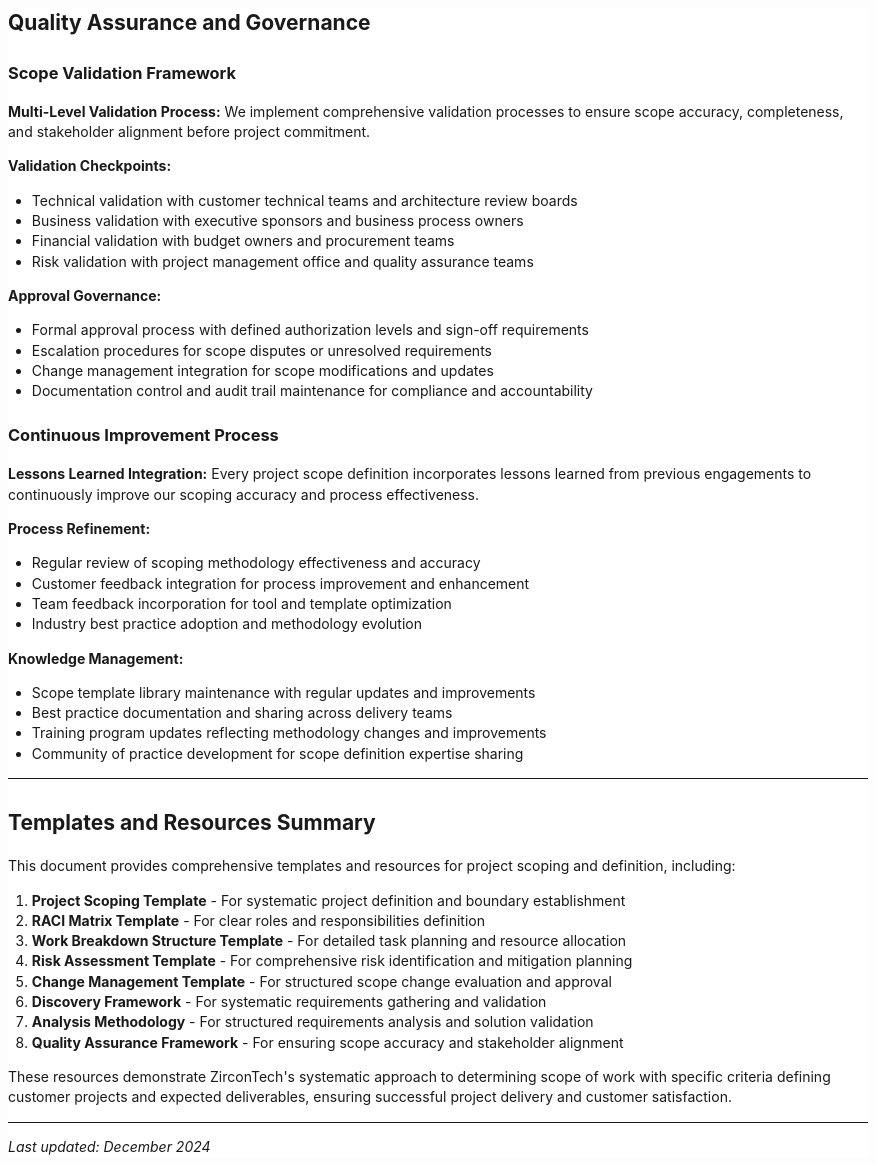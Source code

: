 
## Quality Assurance and Governance

### Scope Validation Framework

**Multi-Level Validation Process:**
We implement comprehensive validation processes to ensure scope accuracy, completeness, and stakeholder alignment before project commitment.

**Validation Checkpoints:**
- Technical validation with customer technical teams and architecture review boards
- Business validation with executive sponsors and business process owners
- Financial validation with budget owners and procurement teams
- Risk validation with project management office and quality assurance teams

**Approval Governance:**
- Formal approval process with defined authorization levels and sign-off requirements
- Escalation procedures for scope disputes or unresolved requirements
- Change management integration for scope modifications and updates
- Documentation control and audit trail maintenance for compliance and accountability

### Continuous Improvement Process

**Lessons Learned Integration:**
Every project scope definition incorporates lessons learned from previous engagements to continuously improve our scoping accuracy and process effectiveness.

**Process Refinement:**
- Regular review of scoping methodology effectiveness and accuracy
- Customer feedback integration for process improvement and enhancement
- Team feedback incorporation for tool and template optimization
- Industry best practice adoption and methodology evolution

**Knowledge Management:**
- Scope template library maintenance with regular updates and improvements
- Best practice documentation and sharing across delivery teams
- Training program updates reflecting methodology changes and improvements
- Community of practice development for scope definition expertise sharing

---

## Templates and Resources Summary

This document provides comprehensive templates and resources for project scoping and definition, including:

1. **Project Scoping Template** - For systematic project definition and boundary establishment
2. **RACI Matrix Template** - For clear roles and responsibilities definition
3. **Work Breakdown Structure Template** - For detailed task planning and resource allocation
4. **Risk Assessment Template** - For comprehensive risk identification and mitigation planning
5. **Change Management Template** - For structured scope change evaluation and approval
6. **Discovery Framework** - For systematic requirements gathering and validation
7. **Analysis Methodology** - For structured requirements analysis and solution validation
8. **Quality Assurance Framework** - For ensuring scope accuracy and stakeholder alignment

These resources demonstrate ZirconTech's systematic approach to determining scope of work with specific criteria defining customer projects and expected deliverables, ensuring successful project delivery and customer satisfaction.

---

*Last updated: December 2024*
